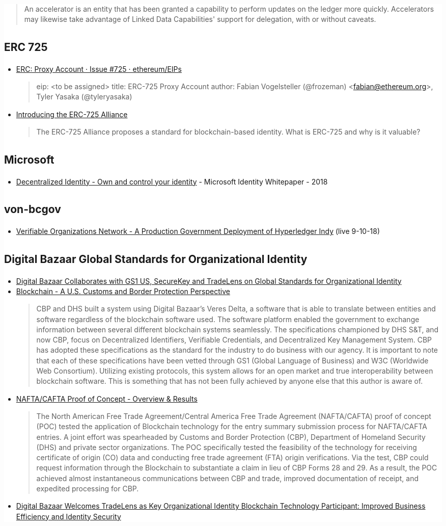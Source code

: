  > An accelerator is an entity that has been granted a capability to perform updates on the ledger more quickly. Accelerators may likewise take advantage of Linked Data Capabilities' support for delegation, with or without caveats.


## ERC 725

* [ERC: Proxy Account · Issue #725 · ethereum/EIPs](https://github.com/ethereum/eips/issues/725)
  > eip: &lt;to be assigned&gt; title: ERC-725 Proxy Account author: Fabian Vogelsteller (@frozeman) &lt;fabian@ethereum.org&gt;, Tyler Yasaka (@tyleryasaka)
* [Introducing the ERC-725 Alliance](https://medium.com/erc725alliance/introducing-the-erc725-alliance-2fe0682e3515)
  > The ERC-725 Alliance proposes a standard for blockchain-based identity. What is ERC-725 and why is it valuable?

## Microsoft

* [Decentralized Identity - Own and control your identity](https://query.prod.cms.rt.microsoft.com/cms/api/am/binary/RE2DjfY) - Microsoft Identity Whitepaper - 2018

## von-bcgov

* [Verifiable Organizations Network - A Production Government Deployment of Hyperledger Indy](https://sourcecrypto.pub/posts/transcripts/VON-Presentation-Jordan-Curran-HGF/#production-networklive-9-10-18) (live 9-10-18)

## Digital Bazaar Global Standards for Organizational Identity

* [Digital Bazaar Collaborates with GS1 US, SecureKey and TradeLens on Global Standards for Organizational Identity](https://www.prnewswire.com/news-releases/digital-bazaar-collaborates-with-gs1-us-securekey-and-tradelens-on-global-standards-for-organizational-identity-300910050.html)	
* [Blockchain - A U.S. Customs and Border Protection Perspective](https://blockchain.enterprisesecuritymag.com/cxoinsight/blockchain-a-us-customs-and-border-protection-perspective-nid-1055-cid-56.html)	
  > CBP and DHS built a system using Digital Bazaar’s Veres Delta, a software that is able to translate between entities and software regardless of the blockchain software used. The software platform enabled the government to exchange information between several different blockchain systems seamlessly. The specifications championed by DHS S&T, and now CBP, focus on Decentralized Identifiers, Verifiable Credentials, and Decentralized Key Management System. CBP has adopted these specifications as the standard for the industry to do business with our agency. It is important to note that each of these specifications have been vetted through GS1 (Global Language of Business) and W3C (Worldwide Web Consortium). Utilizing existing protocols, this system allows for an open market and true interoperability between blockchain software. This is something that has not been fully achieved by anyone else that this author is aware of.
* [NAFTA/CAFTA Proof of Concept - Overview & Results](https://www.cbp.gov/sites/default/files/assets/documents/2019-Oct/Final-NAFTA-CAFTA-Report.pdf)
  > The North American Free Trade Agreement/Central America Free Trade Agreement (NAFTA/CAFTA) proof of concept (POC) tested the application of Blockchain technology for the entry summary submission process for NAFTA/CAFTA entries. A joint effort was spearheaded by Customs and Border Protection (CBP), Department of Homeland Security (DHS) and private sector organizations. The POC specifically tested the feasibility of the technology for receiving certificate of origin (CO) data and conducting free trade agreement (FTA) origin verifications. Via the test, CBP could request information through the Blockchain to substantiate a claim in lieu of CBP Forms 28 and 29. As a result, the POC achieved almost instantaneous communications between CBP and trade, improved documentation of receipt, and expedited processing for CBP.  
* [Digital Bazaar Welcomes TradeLens as Key Organizational Identity Blockchain Technology Participant: Improved Business Efficiency and Identity Security](https://markets.businessinsider.com/news/stocks/digital-bazaar-welcomes-tradelens-as-key-organizational-identity-blockchain-technology-participant-improved-business-efficiency-and-identity-security-1028512559)	